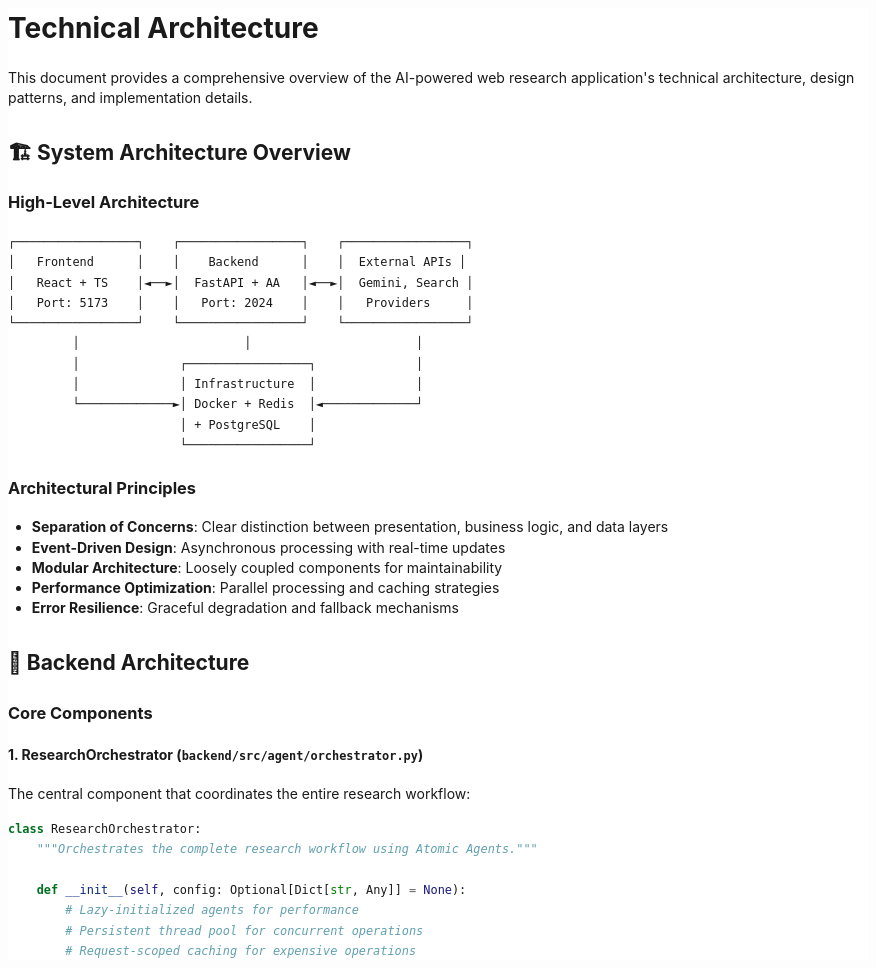# Technical Architecture

This document provides a comprehensive overview of the AI-powered web research application's technical architecture, design patterns, and implementation details.

## 🏗️ System Architecture Overview

### High-Level Architecture

```
┌─────────────────┐    ┌─────────────────┐    ┌─────────────────┐
│   Frontend      │    │    Backend      │    │  External APIs │  
│   React + TS    │◄──►│  FastAPI + AA   │◄──►│  Gemini, Search │
│   Port: 5173    │    │   Port: 2024    │    │   Providers     │
└─────────────────┘    └─────────────────┘    └─────────────────┘
         │                       │                       │
         │              ┌─────────────────┐              │
         │              │ Infrastructure  │              │
         └─────────────►│ Docker + Redis  │◄─────────────┘
                        │ + PostgreSQL    │
                        └─────────────────┘
```

### Architectural Principles

- **Separation of Concerns**: Clear distinction between presentation, business logic, and data layers
- **Event-Driven Design**: Asynchronous processing with real-time updates
- **Modular Architecture**: Loosely coupled components for maintainability
- **Performance Optimization**: Parallel processing and caching strategies
- **Error Resilience**: Graceful degradation and fallback mechanisms

## 🔧 Backend Architecture

### Core Components

#### 1. ResearchOrchestrator (`backend/src/agent/orchestrator.py`)

The central component that coordinates the entire research workflow:

```python
class ResearchOrchestrator:
    """Orchestrates the complete research workflow using Atomic Agents."""
    
    def __init__(self, config: Optional[Dict[str, Any]] = None):
        # Lazy-initialized agents for performance
        # Persistent thread pool for concurrent operations
        # Request-scoped caching for expensive operations
```
